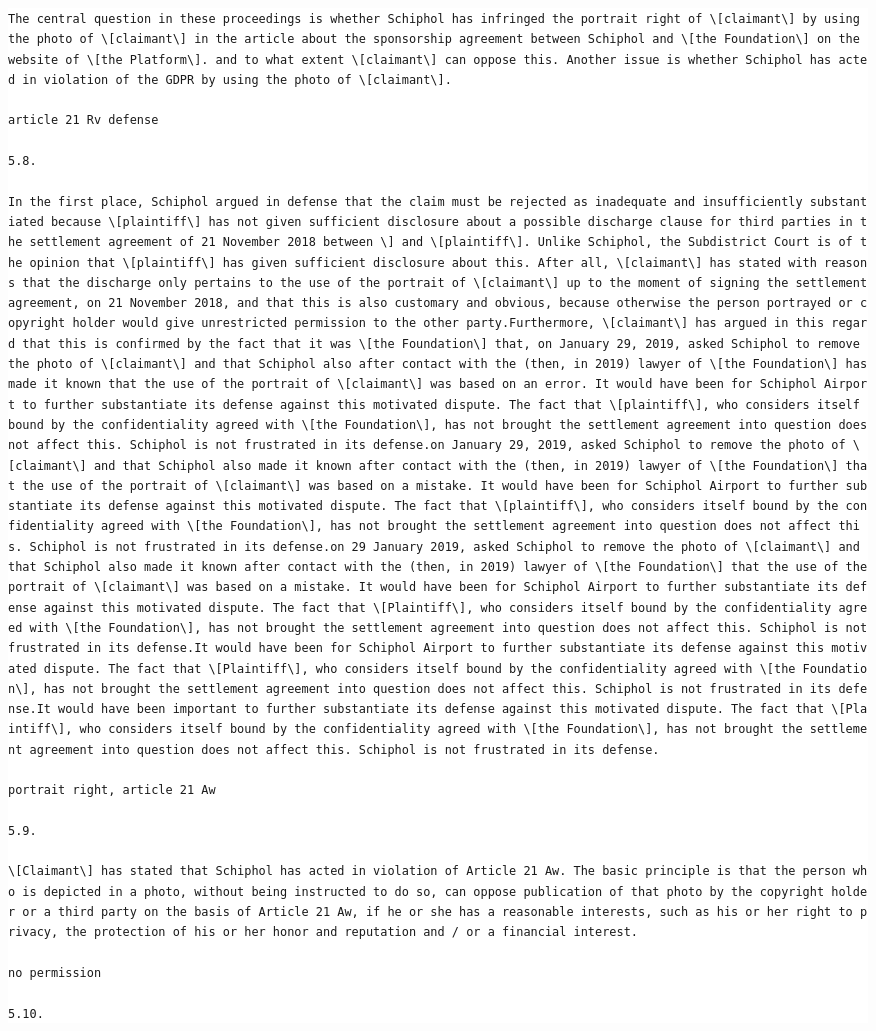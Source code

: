 ```
The central question in these proceedings is whether Schiphol has infringed the portrait right of \[claimant\] by using the photo of \[claimant\] in the article about the sponsorship agreement between Schiphol and \[the Foundation\] on the website of \[the Platform\]. and to what extent \[claimant\] can oppose this. Another issue is whether Schiphol has acted in violation of the GDPR by using the photo of \[claimant\].

article 21 Rv defense

5.8.

In the first place, Schiphol argued in defense that the claim must be rejected as inadequate and insufficiently substantiated because \[plaintiff\] has not given sufficient disclosure about a possible discharge clause for third parties in the settlement agreement of 21 November 2018 between \] and \[plaintiff\]. Unlike Schiphol, the Subdistrict Court is of the opinion that \[plaintiff\] has given sufficient disclosure about this. After all, \[claimant\] has stated with reasons that the discharge only pertains to the use of the portrait of \[claimant\] up to the moment of signing the settlement agreement, on 21 November 2018, and that this is also customary and obvious, because otherwise the person portrayed or copyright holder would give unrestricted permission to the other party.Furthermore, \[claimant\] has argued in this regard that this is confirmed by the fact that it was \[the Foundation\] that, on January 29, 2019, asked Schiphol to remove the photo of \[claimant\] and that Schiphol also after contact with the (then, in 2019) lawyer of \[the Foundation\] has made it known that the use of the portrait of \[claimant\] was based on an error. It would have been for Schiphol Airport to further substantiate its defense against this motivated dispute. The fact that \[plaintiff\], who considers itself bound by the confidentiality agreed with \[the Foundation\], has not brought the settlement agreement into question does not affect this. Schiphol is not frustrated in its defense.on January 29, 2019, asked Schiphol to remove the photo of \[claimant\] and that Schiphol also made it known after contact with the (then, in 2019) lawyer of \[the Foundation\] that the use of the portrait of \[claimant\] was based on a mistake. It would have been for Schiphol Airport to further substantiate its defense against this motivated dispute. The fact that \[plaintiff\], who considers itself bound by the confidentiality agreed with \[the Foundation\], has not brought the settlement agreement into question does not affect this. Schiphol is not frustrated in its defense.on 29 January 2019, asked Schiphol to remove the photo of \[claimant\] and that Schiphol also made it known after contact with the (then, in 2019) lawyer of \[the Foundation\] that the use of the portrait of \[claimant\] was based on a mistake. It would have been for Schiphol Airport to further substantiate its defense against this motivated dispute. The fact that \[Plaintiff\], who considers itself bound by the confidentiality agreed with \[the Foundation\], has not brought the settlement agreement into question does not affect this. Schiphol is not frustrated in its defense.It would have been for Schiphol Airport to further substantiate its defense against this motivated dispute. The fact that \[Plaintiff\], who considers itself bound by the confidentiality agreed with \[the Foundation\], has not brought the settlement agreement into question does not affect this. Schiphol is not frustrated in its defense.It would have been important to further substantiate its defense against this motivated dispute. The fact that \[Plaintiff\], who considers itself bound by the confidentiality agreed with \[the Foundation\], has not brought the settlement agreement into question does not affect this. Schiphol is not frustrated in its defense.

portrait right, article 21 Aw

5.9.

\[Claimant\] has stated that Schiphol has acted in violation of Article 21 Aw. The basic principle is that the person who is depicted in a photo, without being instructed to do so, can oppose publication of that photo by the copyright holder or a third party on the basis of Article 21 Aw, if he or she has a reasonable interests, such as his or her right to privacy, the protection of his or her honor and reputation and / or a financial interest.

no permission

5.10.

```